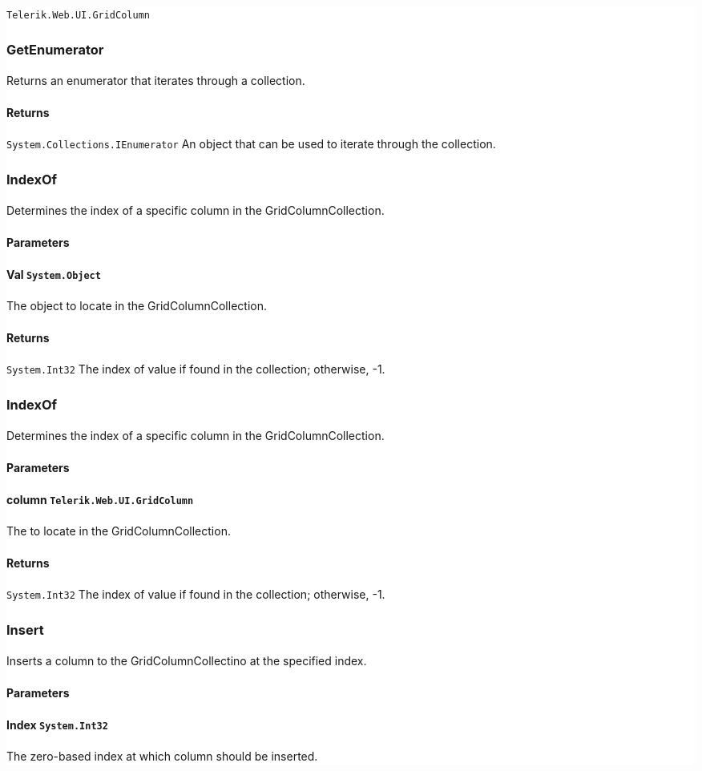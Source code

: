 `Telerik.Web.UI.GridColumn` 

###  GetEnumerator

Returns an enumerator that iterates through a collection.

#### Returns

`System.Collections.IEnumerator` An  object that can be
            used to iterate through the collection.

###  IndexOf

Determines the index of a specific column in the
            GridColumnCollection.

#### Parameters

#### Val `System.Object`

The object to locate in the GridColumnCollection.

#### Returns

`System.Int32` The index of value if found in the collection;
            otherwise, -1.

###  IndexOf

Determines the index of a specific column in the
            GridColumnCollection.

#### Parameters

#### column `Telerik.Web.UI.GridColumn`

The  to locate in the
                GridColumnCollection.

#### Returns

`System.Int32` The index of value if found in the collection;
            otherwise, -1.

###  Insert

Inserts a column to the GridColumnCollectino at the specified
            index.

#### Parameters

#### Index `System.Int32`

The zero-based index at which column should be
            inserted.
